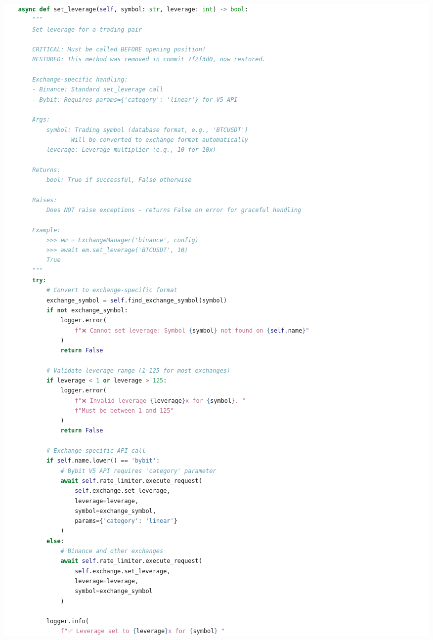 ```python
    async def set_leverage(self, symbol: str, leverage: int) -> bool:
        """
        Set leverage for a trading pair

        CRITICAL: Must be called BEFORE opening position!
        RESTORED: This method was removed in commit 7f2f3d0, now restored.

        Exchange-specific handling:
        - Binance: Standard set_leverage call
        - Bybit: Requires params={'category': 'linear'} for V5 API

        Args:
            symbol: Trading symbol (database format, e.g., 'BTCUSDT')
                   Will be converted to exchange format automatically
            leverage: Leverage multiplier (e.g., 10 for 10x)

        Returns:
            bool: True if successful, False otherwise

        Raises:
            Does NOT raise exceptions - returns False on error for graceful handling

        Example:
            >>> em = ExchangeManager('binance', config)
            >>> await em.set_leverage('BTCUSDT', 10)
            True
        """
        try:
            # Convert to exchange-specific format
            exchange_symbol = self.find_exchange_symbol(symbol)
            if not exchange_symbol:
                logger.error(
                    f"❌ Cannot set leverage: Symbol {symbol} not found on {self.name}"
                )
                return False

            # Validate leverage range (1-125 for most exchanges)
            if leverage < 1 or leverage > 125:
                logger.error(
                    f"❌ Invalid leverage {leverage}x for {symbol}. "
                    f"Must be between 1 and 125"
                )
                return False

            # Exchange-specific API call
            if self.name.lower() == 'bybit':
                # Bybit V5 API requires 'category' parameter
                await self.rate_limiter.execute_request(
                    self.exchange.set_leverage,
                    leverage=leverage,
                    symbol=exchange_symbol,
                    params={'category': 'linear'}
                )
            else:
                # Binance and other exchanges
                await self.rate_limiter.execute_request(
                    self.exchange.set_leverage,
                    leverage=leverage,
                    symbol=exchange_symbol
                )

            logger.info(
                f"✅ Leverage set to {leverage}x for {symbol} "
```